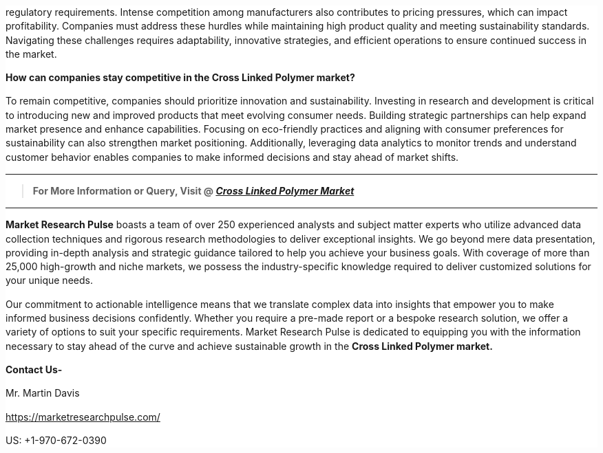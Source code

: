 regulatory requirements. Intense competition among manufacturers also contributes to pricing pressures, which can impact profitability. Companies must address these hurdles while maintaining high product quality and meeting sustainability standards. Navigating these challenges requires adaptability, innovative strategies, and efficient operations to ensure continued success in the market.</p><p><strong>How can companies stay competitive in the Cross Linked Polymer market?</strong></p><p>To remain competitive, companies should prioritize innovation and sustainability. Investing in research and development is critical to introducing new and improved products that meet evolving consumer needs. Building strategic partnerships can help expand market presence and enhance capabilities. Focusing on eco-friendly practices and aligning with consumer preferences for sustainability can also strengthen market positioning. Additionally, leveraging data analytics to monitor trends and understand customer behavior enables companies to make informed decisions and stay ahead of market shifts.</p><hr /><blockquote><p><strong>For More Information or Query, Visit @&nbsp;<em><a href="https://marketresearchpulse.com/report/122430/cross-linked-polymer-market?utm_source=Linkedin&utm_medium=030">Cross Linked Polymer Market</a></em></strong></p></blockquote><hr /><p><strong>Market Research Pulse</strong> boasts a team of over 250 experienced analysts and subject matter experts who utilize advanced data collection techniques and rigorous research methodologies to deliver exceptional insights. We go beyond mere data presentation, providing in-depth analysis and strategic guidance tailored to help you achieve your business goals. With coverage of more than 25,000 high-growth and niche markets, we possess the industry-specific knowledge required to deliver customized solutions for your unique needs.</p><p>Our commitment to actionable intelligence means that we translate complex data into insights that empower you to make informed business decisions confidently. Whether you require a pre-made report or a bespoke research solution, we offer a variety of options to suit your specific requirements. Market Research Pulse is dedicated to equipping you with the information necessary to stay ahead of the curve and achieve sustainable growth in the <strong>Cross Linked Polymer market.</strong></p><p><strong>Contact Us-</strong></p><p>Mr. Martin Davis</p><p>https://marketresearchpulse.com/</p><p>US: +1-970-672-0390</p>
